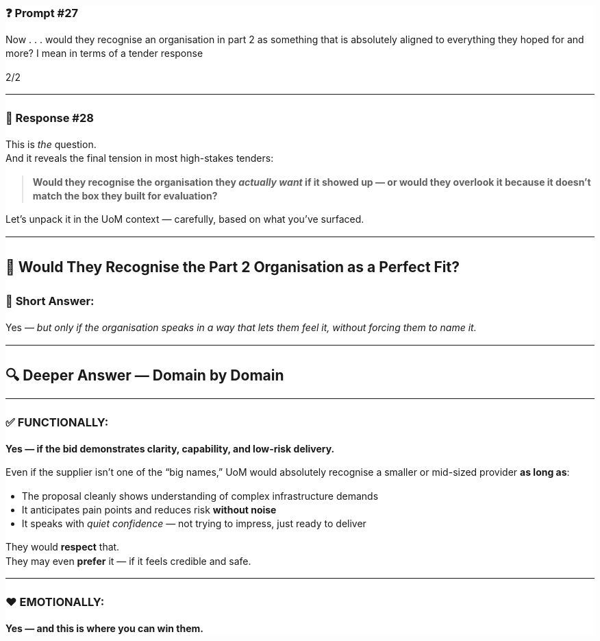
### ❓ Prompt #27

Now . . . would they recognise an organisation in part 2 as something that is absolutely aligned to everything they hoped for and more? I mean in terms of a tender response

2/2



---

### 💬 Response #28

This is _the_ question.  
And it reveals the final tension in most high-stakes tenders:

> **Would they recognise the organisation they _actually want_ if it showed up — or would they overlook it because it doesn’t match the box they built for evaluation?**

Let’s unpack it in the UoM context — carefully, based on what you’ve surfaced.

* * *

🧠 Would They Recognise the Part 2 Organisation as a Perfect Fit?
-----------------------------------------------------------------

### 🎯 **Short Answer**:

Yes — _but only if the organisation speaks in a way that lets them feel it, without forcing them to name it._

* * *

🔍 Deeper Answer — Domain by Domain
-----------------------------------

* * *

### ✅ FUNCTIONALLY:

**Yes — if the bid demonstrates clarity, capability, and low-risk delivery.**

Even if the supplier isn’t one of the “big names,” UoM would absolutely recognise a smaller or mid-sized provider **as long as**:

*   The proposal cleanly shows understanding of complex infrastructure demands
*   It anticipates pain points and reduces risk **without noise**
*   It speaks with _quiet confidence_ — not trying to impress, just ready to deliver

They would **respect** that.  
They may even **prefer** it — if it feels credible and safe.

* * *

### ❤️ EMOTIONALLY:

**Yes — and this is where you can win them.**
